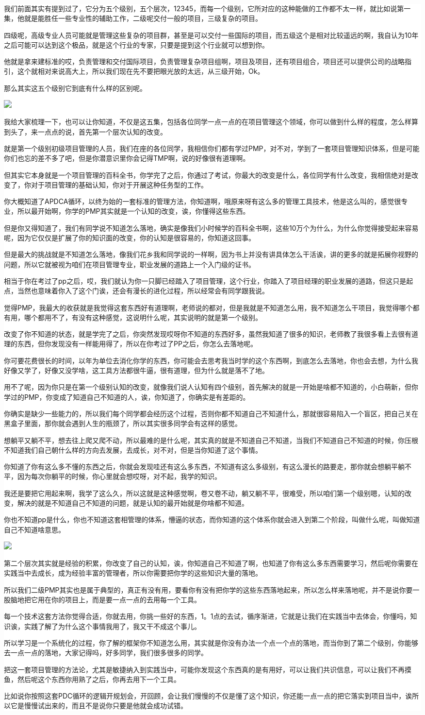 我们前面其实有提到过了，它分为五个级别，五个层次，12345，而每一个级别，它所对应的这种能做的工作都不太一样，就比如说第一集，他就是能胜任一些专业性的辅助工作，二级呢交付一般的项目，三级复杂的项目。

四级呢，高级专业人员可能就是管理这些复杂的项目群，甚至是可以交付一些国际的项目，而五级这个是相对比较遥远的啊，我自认为10年之后可能可以达到这个极品，就是这个行业的专家，只要是提到这个行业就可以想到你。

他就是拿来建标准的哎，负责管理和交付国际项目，负责管理复杂项目组啊，项目及项目，还有项目组合，项目还可以提供公司的战略指引，这个就相对来说高大上，所以我们现在先不要把眼光放的太远，从三级开始，Ok。

那么其实这五个级别它到底有什么样的区别呢。

![](img/6613a62ba1b28ad8abb93926c4f5046c_81.png)

我给大家梳理一下，也可以让你知道，不仅是这五集，包括各位同学一点一点的在项目管理这个领域，你可以做到什么样的程度，怎么样算到头了，来一点点的说，首先第一个层次认知的改变。

就是第一个级别初级项目管理的人员，我们在座的各位同学，我相信你们都有学过PMP，对不对，学到了一套项目管理知识体系，但是可能你们也忘的差不多了吧，但是你潜意识里你会记得TMP啊，说的好像很有道理啊。

但其实它本身就是一个项目管理的百科全书，你学完了之后，你通过了考试，你最大的改变是什么，各位同学有什么改变，我相信绝对是改变了，你对于项目管理的基础认知，你对于开展这种任务型的工作。

你大概知道了APDCA循环，以终为始的一套标准的管理方法，你知道啊，哦原来呀有这么多的管理工具技术，他是这么叫的，感觉很专业，所以最开始啊，你学的PMP其实就是一个认知的改变，诶，你懂得这些东西。

但是你又得知道了，我们有同学说不知道怎么落地，确实是像我们小时候学的百科全书啊，这些10万个为什么，为什么你觉得接受起来容易呢，因为它仅仅是扩展了你的知识面的改变，你的认知是很容易的，你知道这回事。

但是最大的挑战就是不知道怎么落地，像我们花乡我和同学说的一样啊，因为书上并没有讲具体怎么干活诶，讲的更多的就是拓展你视野的问题，所以它就被视为咱们在项目管理专业，职业发展的道路上一个入门级的证书。

相当于你在考过了pp之后，哎，我们就认为你一只脚已经踏入了项目管理，这个行业，你踏入了项目经理的职业发展的道路，但这只是起点，当然也意味着你入了这个门诶，还会有漫长的进化过程，所以经常会有同学跟我说。

觉得PMP，我最大的收获就是我觉得这套东西好有道理啊，老师说的都对，但是我就是不知道怎么用，我不知道怎么干项目，我觉得哪个都有用，哪个都用不了，有没有这种感觉，这说明什么呢，其实说明的就是第一个级别。

改变了你不知道的状态，就是学完了之后，你突然发现哎呀你不知道的东西好多，虽然我知道了很多的知识，老师教了我很多看上去很有道理的东西，但你发现没有一样能用得了，所以在你考过了PP之后，你怎么去落地呢。

你可要花费很长的时间，以年为单位去消化你学的东西，你可能会去思考我当时学的这个东西啊，到底怎么去落地，你也会去想，为什么我好像又学了，好像又没学啥，这工具方法都很牛逼，很有道理，但为什么就是落不了地。

用不了呢，因为你只是在第一个级别认知的改变，就像我们说人认知有四个级别，首先解决的就是一开始是啥都不知道的，小白萌新，但你学过的PMP，你变成了知道自己不知道的人，诶，你知道了，你确实是有差距的。

你确实是缺少一些能力的，所以我们每个同学都会经历这个过程，否则你都不知道自己不知道什么，那就很容易陷入一个盲区，把自己关在黑盒子里面，那你就会遇到人生的瓶颈了，所以其实很多同学会有这样的感觉。

想躺平又躺不平，想去往上爬又爬不动，所以最难的是什么呢，其实真的就是不知道自己不知道，当我们不知道自己不知道的时候，你压根不知道我们自己朝什么样的方向去发展，去成长，对不对，但是当你知道了这个事情。

你知道了你有这么多不懂的东西之后，你就会发现哇还有这么多东西，不知道有这么多级别，有这么漫长的路要走，那你就会想躺平躺不平，因为每次你躺平的时候，你心里就会想哎呀，对不起，我学的知识。

我还是要把它用起来啊，我学了这么久，所以这就是这种感觉啊，卷又卷不动，躺又躺不平，很难受，所以咱们第一个级别嗯，认知的改变，解决的就是不知道自己不知道的问题，就是认知的最开始就是你啥都不知道。

你也不知道pp是什么，你也不知道这套相管理的体系，懵逼的状态，而你知道的这个体系你就会进入到第二个阶段，叫做什么呢，叫做知道自己不知道啥意思。



![](img/6613a62ba1b28ad8abb93926c4f5046c_83.png)

第二个层次其实就是经验的积累，你改变了自己的认知，诶，你知道自己不知道了啊，也知道了你有这么多东西需要学习，然后呢你需要在实践当中去成长，成为经验丰富的管理者，所以你需要把你学的这些知识大量的落地。

所以我们二级PMP其实也是属于典型的，真正有没有用，要看你有没有把你学的这些东西落地起来，所以怎么样来落地呢，并不是说你要一股脑地把它用在你的项目上，而是要一点一点的去用每一个工具。

每一个技术这套方法你觉得合适，你就去用，你挑一些好的东西，1。1点的去试，循序渐进，它就是让我们在实践当中去体会，你懂吗，知识诶，实践了解了为什么这个事情我用了，我又干不成这个事儿。

所以学习是一个系统化的过程，你了解的框架你不知道怎么用，其实就是你没有办法一个点一个点的落地，而当你到了第二个级别，你能够去一点一点的落地，大家记得吗，好多同学，我们很多很多的同学。

把这一套项目管理的方法论，尤其是敏捷纳入到实践当中，可能你发现这个东西真的是有用好，可以让我们共识信息，可以让我们不再摸鱼，然后呢这个东西你用熟了之后，你再去用下一个工具。

比如说你按照这套PDC循环的逻辑开规划会，开回顾，会让我们慢慢的不仅是懂了这个知识，你还能一点一点的把它落实到项目当中，诶所以它是慢慢试出来的，而且不是说你只要是他就会成功试错。
